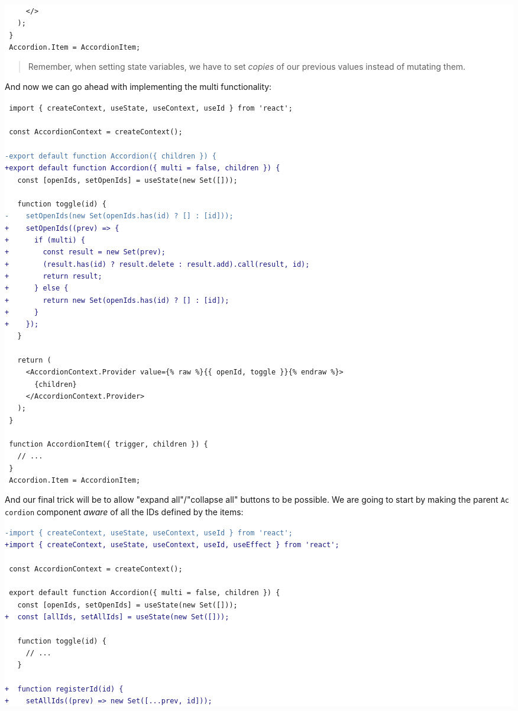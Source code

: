 ```diff
     </>
   );
 }
 Accordion.Item = AccordionItem;
```

> Remember, when setting state variables, we have to set _copies_ of our
> previous values instead of mutating them.

And now we can go ahead with implementing the multi functionality:

```diff
 import { createContext, useState, useContext, useId } from 'react';

 const AccordionContext = createContext();

-export default function Accordion({ children }) {
+export default function Accordion({ multi = false, children }) {
   const [openIds, setOpenIds] = useState(new Set([]));

   function toggle(id) {
-    setOpenIds(new Set(openIds.has(id) ? [] : [id]));
+    setOpenIds((prev) => {
+      if (multi) {
+        const result = new Set(prev);
+        (result.has(id) ? result.delete : result.add).call(result, id);
+        return result;
+      } else {
+        return new Set(openIds.has(id) ? [] : [id]);
+      }
+    });
   }

   return (
     <AccordionContext.Provider value={% raw %}{{ openId, toggle }}{% endraw %}>
       {children}
     </AccordionContext.Provider>
   );
 }
 
 function AccordionItem({ trigger, children }) {
   // ...
 }
 Accordion.Item = AccordionItem;
```

And our final trick will be to allow "expand all"/"collapse all" buttons to be
possible. We are going to start by making the parent `Accordion` component
_aware_ of all the IDs defined by the items:

```diff
-import { createContext, useState, useContext, useId } from 'react';
+import { createContext, useState, useContext, useId, useEffect } from 'react';

 const AccordionContext = createContext();

 export default function Accordion({ multi = false, children }) {
   const [openIds, setOpenIds] = useState(new Set([]));
+  const [allIds, setAllIds] = useState(new Set([]));

   function toggle(id) {
     // ...
   }
 
+  function registerId(id) {
+    setAllIds((prev) => new Set([...prev, id]));
```